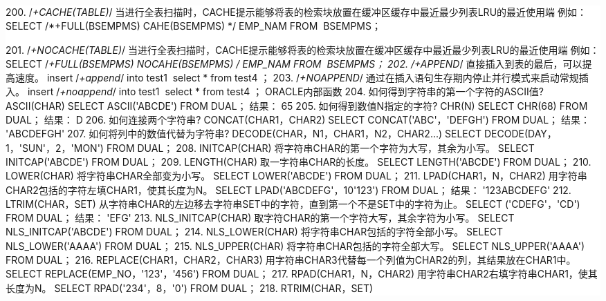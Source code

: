 200\. /*+CACHE(TABLE)*/
当进行全表扫描时，CACHE提示能够将表的检索块放置在缓冲区缓存中最近最少列表LRU的最近使用端
例如：
SELECT /*+FULL(BSEMPMS) CAHE(BSEMPMS) */ EMP_NAM FROM  BSEMPMS；

201\. /*+NOCACHE(TABLE)*/
当进行全表扫描时，CACHE提示能够将表的检索块放置在缓冲区缓存中最近最少列表LRU的最近使用端
例如：
SELECT /*+FULL(BSEMPMS) NOCAHE(BSEMPMS) */ EMP_NAM FROM  BSEMPMS；
202\. /*+APPEND*/
直接插入到表的最后，可以提高速度。
insert /*+append*/ into test1  select * from test4 ；
203\. /*+NOAPPEND*/
通过在插入语句生存期内停止并行模式来启动常规插入。
insert /*+noappend*/ into test1  select * from test4 ；
ORACLE内部函数
204\. 如何得到字符串的第一个字符的ASCII值?
ASCII(CHAR)
SELECT ASCII('ABCDE') FROM DUAL；
结果： 65
205\. 如何得到数值N指定的字符?
CHR(N)
SELECT CHR(68) FROM DUAL；
结果： D
206\. 如何连接两个字符串?
CONCAT(CHAR1，CHAR2)
SELECT CONCAT('ABC'，'DEFGH') FROM DUAL；
结果： 'ABCDEFGH'
207\. 如何将列中的数值代替为字符串?
DECODE(CHAR，N1，CHAR1，N2，CHAR2...)
SELECT DECODE(DAY，1，'SUN'，2，'MON') FROM DUAL；
208\. INITCAP(CHAR)
将字符串CHAR的第一个字符为大写，其余为小写。
SELECT INITCAP('ABCDE') FROM DUAL；
209\. LENGTH(CHAR)
取一字符串CHAR的长度。
SELECT LENGTH('ABCDE') FROM DUAL；
210\. LOWER(CHAR)
将字符串CHAR全部变为小写。
SELECT LOWER('ABCDE') FROM DUAL；
211\. LPAD(CHAR1，N，CHAR2)
用字符串CHAR2包括的字符左填CHAR1，使其长度为N。
SELECT LPAD('ABCDEFG'，10'123') FROM DUAL；
结果： '123ABCDEFG'
212\. LTRIM(CHAR，SET)
从字符串CHAR的左边移去字符串SET中的字符，直到第一个不是SET中的字符为止。
SELECT ('CDEFG'，'CD') FROM DUAL；
结果： 'EFG'
213\. NLS_INITCAP(CHAR)
取字符CHAR的第一个字符大写，其余字符为小写。
SELECT NLS_INITCAP('ABCDE') FROM DUAL；
214\. NLS_LOWER(CHAR)
将字符串CHAR包括的字符全部小写。
SELECT NLS_LOWER('AAAA') FROM DUAL；
215\. NLS_UPPER(CHAR)
将字符串CHAR包括的字符全部大写。
SELECT NLS_UPPER('AAAA') FROM DUAL；
216\. REPLACE(CHAR1，CHAR2，CHAR3)
用字符串CHAR3代替每一个列值为CHAR2的列，其结果放在CHAR1中。
SELECT REPLACE(EMP_NO，'123'，'456') FROM DUAL；
217\. RPAD(CHAR1，N，CHAR2)
用字符串CHAR2右填字符串CHAR1，使其长度为N。
SELECT RPAD('234'，8，'0') FROM DUAL；
218\. RTRIM(CHAR，SET)